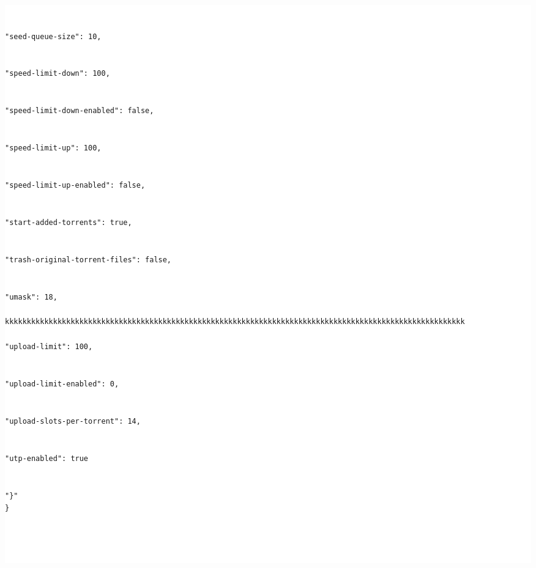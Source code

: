 ```  
																												    
																												        "seed-queue-size": 10,
																													
																													    "speed-limit-down": 100,
																													    
																													        "speed-limit-down-enabled": false,
																														
																														    "speed-limit-up": 100,
																														    
																														        "speed-limit-up-enabled": false,
																															
																															    "start-added-torrents": true,
																															    
																															        "trash-original-torrent-files": false,
																																
																																    "umask": 18,
																																    kkkkkkkkkkkkkkkkkkkkkkkkkkkkkkkkkkkkkkkkkkkkkkkkkkkkkkkkkkkkkkkkkkkkkkkkkkkkkkkkkkkkkkkkkkkkkkkkkkkkkkkkk
																																        "upload-limit": 100,
																																	
																																	    "upload-limit-enabled": 0,
																																	    
																																	        "upload-slots-per-torrent": 14,
																																		
																																		    "utp-enabled": true
																																		    
																																		    "}"
}





```
